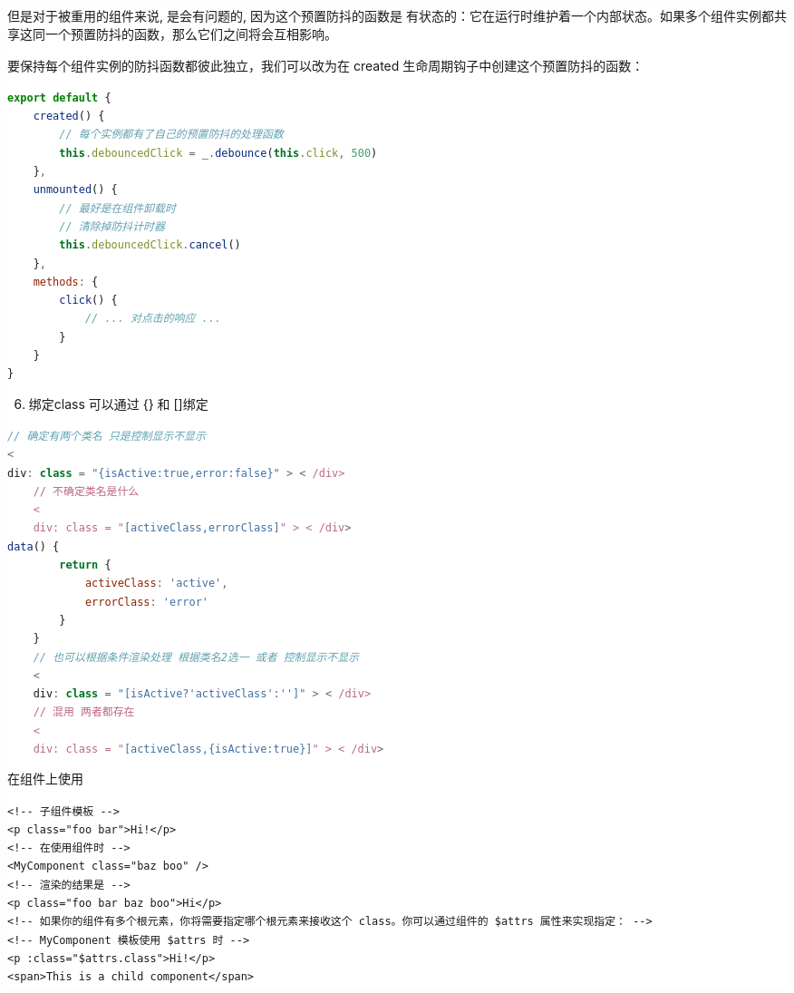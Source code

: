 但是对于被重用的组件来说, 是会有问题的, 因为这个预置防抖的函数是 有状态的：它在运行时维护着一个内部状态。如果多个组件实例都共享这同一个预置防抖的函数，那么它们之间将会互相影响。

要保持每个组件实例的防抖函数都彼此独立，我们可以改为在 created 生命周期钩子中创建这个预置防抖的函数：

```js
export default {
    created() {
        // 每个实例都有了自己的预置防抖的处理函数
        this.debouncedClick = _.debounce(this.click, 500)
    },
    unmounted() {
        // 最好是在组件卸载时
        // 清除掉防抖计时器
        this.debouncedClick.cancel()
    },
    methods: {
        click() {
            // ... 对点击的响应 ...
        }
    }
}
```

06. 绑定class 
可以通过 {} 和 []绑定

```js
// 确定有两个类名 只是控制显示不显示
<
div: class = "{isActive:true,error:false}" > < /div>
    // 不确定类名是什么
    <
    div: class = "[activeClass,errorClass]" > < /div>
data() {
        return {
            activeClass: 'active',
            errorClass: 'error'
        }
    }
    // 也可以根据条件渲染处理 根据类名2选一 或者 控制显示不显示
    <
    div: class = "[isActive?'activeClass':'']" > < /div>
    // 混用 两者都存在
    <
    div: class = "[activeClass,{isActive:true}]" > < /div>
```

在组件上使用

```vue
<!-- 子组件模板 -->
<p class="foo bar">Hi!</p>
<!-- 在使用组件时 -->
<MyComponent class="baz boo" />
<!-- 渲染的结果是 -->
<p class="foo bar baz boo">Hi</p>
<!-- 如果你的组件有多个根元素，你将需要指定哪个根元素来接收这个 class。你可以通过组件的 $attrs 属性来实现指定： -->
<!-- MyComponent 模板使用 $attrs 时 -->
<p :class="$attrs.class">Hi!</p>
<span>This is a child component</span>
```

